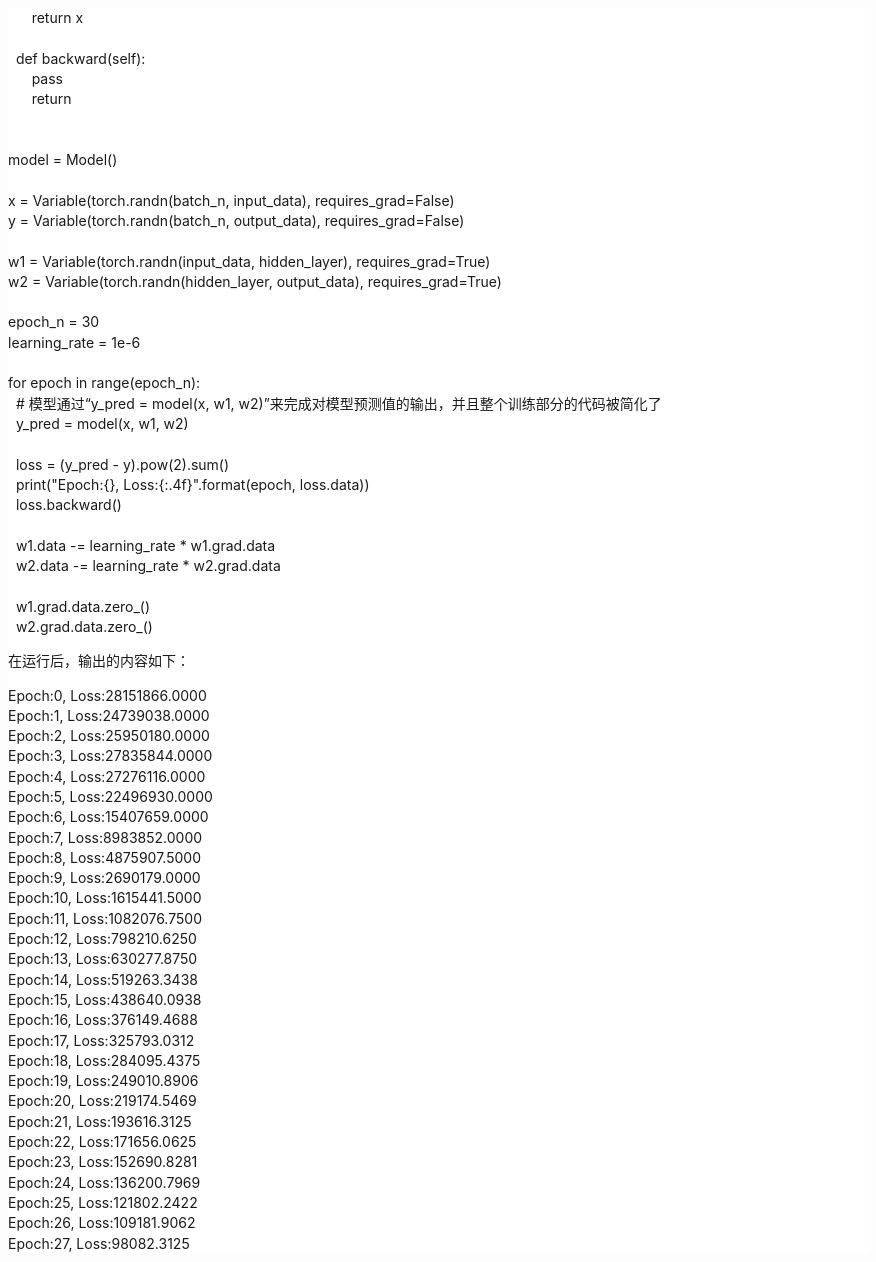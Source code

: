         return x  
​  
    def backward(self):  
        pass  
        return  
​  
​  
model = Model()  
​  
x = Variable(torch.randn(batch\_n, input\_data), requires\_grad=False)  
y = Variable(torch.randn(batch\_n, output\_data), requires\_grad=False)  
​  
w1 = Variable(torch.randn(input\_data, hidden\_layer), requires\_grad=True)  
w2 = Variable(torch.randn(hidden\_layer, output\_data), requires\_grad=True)  
​  
epoch\_n = 30  
learning\_rate = 1e-6  
​  
for epoch in range(epoch\_n):  
    # 模型通过“y\_pred = model(x, w1, w2)”来完成对模型预测值的输出，并且整个训练部分的代码被简化了  
    y\_pred = model(x, w1, w2)  
​  
    loss = (y\_pred - y).pow(2).sum()  
    print("Epoch:{}, Loss:{:.4f}".format(epoch, loss.data))  
    loss.backward()  
​  
    w1.data -= learning\_rate \* w1.grad.data  
    w2.data -= learning\_rate \* w2.grad.data  
​  
    w1.grad.data.zero\_()  
    w2.grad.data.zero\_()

在运行后，输出的内容如下：

Epoch:0, Loss:28151866.0000  
Epoch:1, Loss:24739038.0000  
Epoch:2, Loss:25950180.0000  
Epoch:3, Loss:27835844.0000  
Epoch:4, Loss:27276116.0000  
Epoch:5, Loss:22496930.0000  
Epoch:6, Loss:15407659.0000  
Epoch:7, Loss:8983852.0000  
Epoch:8, Loss:4875907.5000  
Epoch:9, Loss:2690179.0000  
Epoch:10, Loss:1615441.5000  
Epoch:11, Loss:1082076.7500  
Epoch:12, Loss:798210.6250  
Epoch:13, Loss:630277.8750  
Epoch:14, Loss:519263.3438  
Epoch:15, Loss:438640.0938  
Epoch:16, Loss:376149.4688  
Epoch:17, Loss:325793.0312  
Epoch:18, Loss:284095.4375  
Epoch:19, Loss:249010.8906  
Epoch:20, Loss:219174.5469  
Epoch:21, Loss:193616.3125  
Epoch:22, Loss:171656.0625  
Epoch:23, Loss:152690.8281  
Epoch:24, Loss:136200.7969  
Epoch:25, Loss:121802.2422  
Epoch:26, Loss:109181.9062  
Epoch:27, Loss:98082.3125  